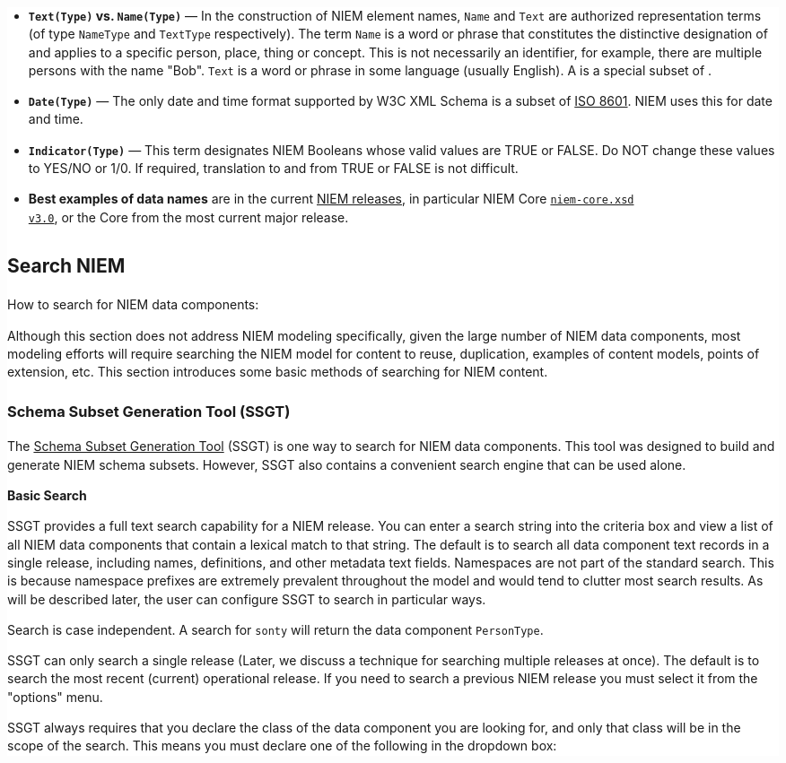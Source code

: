 - __<code>Text(Type)</code> vs. <code>Name(Type)</code>__ &mdash; In the construction of NIEM element names, <code>Name</code> and <code>Text</code> are authorized representation terms (of type <code>NameType</code> and <code>TextType</code> respectively). The term <code>Name</code> is a word or phrase that constitutes the distinctive designation of and applies to a specific person, place, thing or concept. This is not necessarily an identifier, for example, there are multiple persons with the name "Bob". <code>Text</code> is a word or phrase in some language (usually English). A <NameType> is a special subset of <TextType>.

- __<code>Date(Type)</code>__ &mdash; The only date and time format supported by W3C XML Schema is a subset of [ISO 8601](https://www.w3.org/TR/xmlschema-2/#isoformats). NIEM uses this for date and time.

- __<code>Indicator(Type)</code>__ &mdash; This term designates NIEM Booleans whose valid values are TRUE or FALSE. Do NOT change these values to YES/NO or 1/0. If required, translation to and from TRUE or FALSE is not difficult.

- __Best examples of data names__ are in the current [NIEM releases](https://release.niem.gov/), in particular NIEM Core [<code>niem-core.xsd v3.0</code>](https://release.niem.gov/niem/niem-core/3.0/niem-core.xsd), or the Core from the most current major release.

## Search NIEM

How to search for NIEM data components:

Although this section does not address NIEM modeling specifically, given the large number of NIEM data components, most modeling efforts will require searching the NIEM model for content to reuse, duplication, examples of content models, points of extension, etc.  This section introduces some basic methods of searching for NIEM content.

### Schema Subset Generation Tool (SSGT)

The [Schema Subset Generation Tool](https://tools.niem.gov/niemtools/ssgt/index.iepd) (SSGT) is one way to search for NIEM data components.  This tool was designed to build and generate NIEM schema subsets.  However, SSGT also contains a convenient search engine that can be used alone.

**Basic Search**

SSGT provides a full text search capability for a NIEM release.  You can enter a search string into the criteria box and view a list of all NIEM data components that contain a lexical match to that string.  The default is to search all data component text records in a single release, including names, definitions, and other metadata text fields.  Namespaces are not part of the standard search.  This is because namespace prefixes are extremely prevalent throughout the model and would tend to clutter most search results.  As will be described later, the user can configure SSGT to search in particular ways.

Search is case independent.  A search for <code>sonty</code> will return the data component <code>PersonType</code>.

SSGT can only search a single release (Later, we discuss a technique for searching multiple releases at once).  The default is to search the most recent (current) operational release.  If you need to search a previous NIEM release you must select it from the "options" menu.

SSGT always requires that you declare the class of the data component you are looking for, and only that class will be in the scope of the search.  This means you must declare one of the following in the dropdown box:
